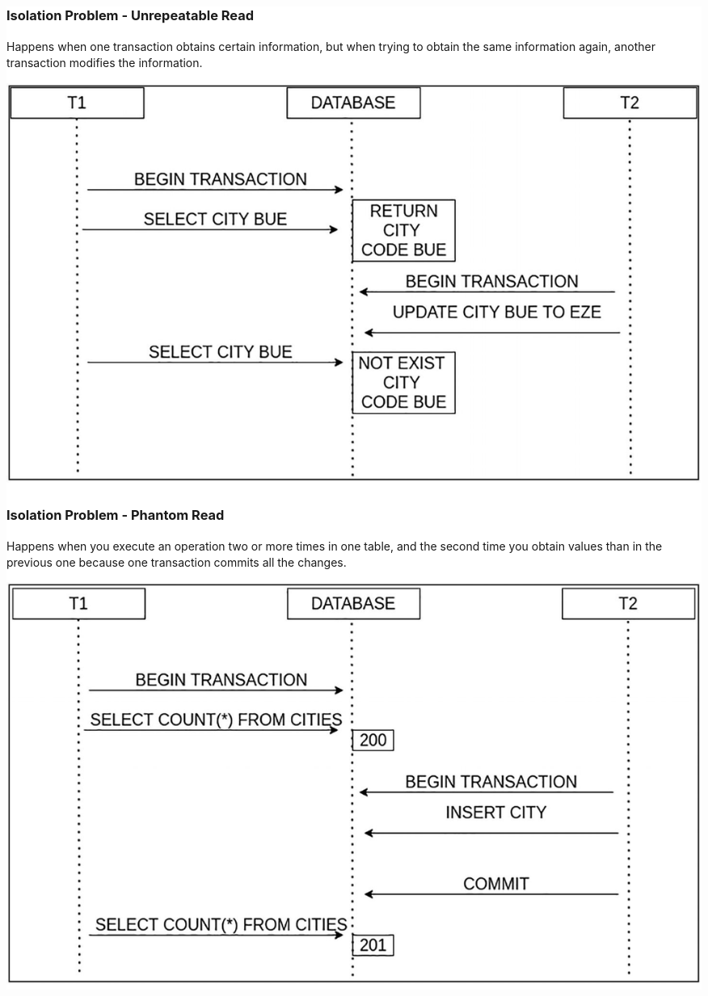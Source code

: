 ### Isolation Problem - Unrepeatable Read

Happens when one transaction obtains certain information, but when trying to obtain the same information again, another transaction modifies the information.

![isolation-problem-unrepeatable-read](isolation-problem-unrepeatable-read.jpg)

### Isolation Problem - Phantom Read

Happens when you execute an operation two or more times in one table, and the second time you obtain values than in the previous one because one transaction commits all the changes.

![isolation-problem-phantom-read](isolation-problem-phantom-read.jpg)
